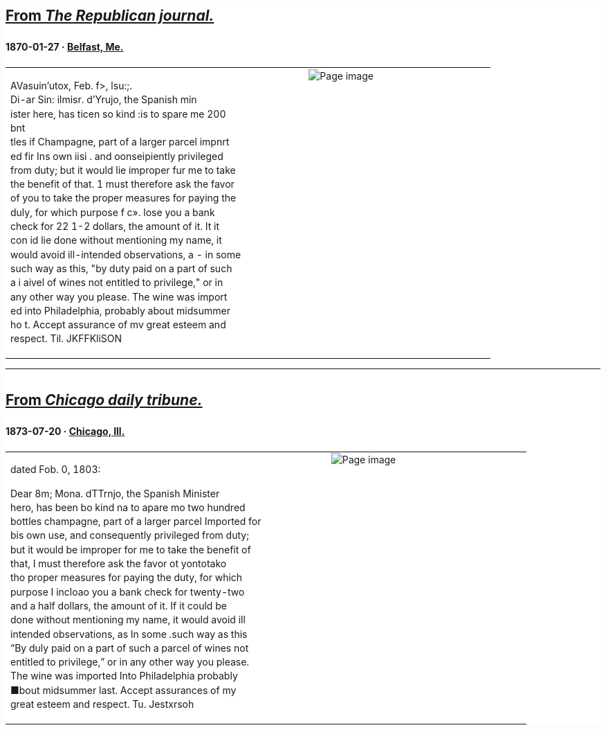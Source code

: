 
## [From _The Republican journal._](https://www.loc.gov/resource/sn78000873/1870-01-27/ed-1/?sp=2)

#### 1870-01-27 &middot; [Belfast, Me.](http://dbpedia.org/resource/Belfast%2C_Maine)

<table style="width: 100%;"><tr><td style="width: 50%">

  
AVasuin’utox, Feb. f&gt;, lsu:;.  
Di-ar Sin: ilmisr. d’Yrujo, the Spanish min­  
ister here, has ticen so kind :is to spare me 200 bnt­  
tles if Champagne, part of a larger parcel impnrt­  
ed fir Ins own iisi . and oonseipiently privileged  
from duty; but it would lie improper fur me to take  
the benefit of that. 1 must therefore ask the favor  
of you to take the proper measures for paying the  
duly, for which purpose f c». lose you a bank  
check for 22 1-2 dollars, the amount of it. It it  
con id lie done without mentioning my name, it  
would avoid ill-intended observations, a - in some  
such way as this, &quot;by duty paid on a part of such  
a i aivel of wines not entitled to privilege,&quot; or in  
any other way you please. The wine was import­  
ed into Philadelphia, probably about midsummer  
ho t. Accept assurance of mv great esteem and  
respect. Til. JKFFKliSON
</td><td style="width: 50%; max-height: 75%; margin: auto; display: block;">
<img alt="Page image" src="https://tile.loc.gov/image-services/iiif/service:ndnp:me:batch_me_camden_ver01:data:sn78000873:00279524652:1870012701:0224/pct:58.63157894736842,34.957850368809275,12.723684210526315,7.010669125395153/!600,600/0/default.jpg"/>
</td>
</tr></table>

---

## [From _Chicago daily tribune._](https://www.loc.gov/resource/sn84031492/1873-07-20/ed-1/?sp=7)

#### 1873-07-20 &middot; [Chicago, Ill.](http://dbpedia.org/resource/Chicago)

<table style="width: 100%;"><tr><td style="width: 50%">

  
dated Fob. 0, 1803:  
  
Dear 8m; Mona. dTTrnjo, the Spanish Minister  
hero, has been bo kind na to apare mo two hundred  
bottles champagne, part of a larger parcel Imported for  
bis own use, and consequently privileged from duty;  
but it would be improper for me to take the benefit of  
that, I must therefore ask the favor ot yontotako  
tho proper measures for paying the duty, for which  
purpose I incloao you a bank check for twenty-two  
and a half dollars, the amount of it. If it could be  
done without mentioning my name, it would avoid ill­  
intended observations, as In some .such way as this  
“By duly paid on a part of such a parcel of wines not  
entitled to privilege,” or in any other way you please.  
The wine was imported Into Philadelphia probably  
■bout midsummer last. Accept assurances of my  
great esteem and respect. Tu. Jestxrsoh
</td><td style="width: 50%; max-height: 75%; margin: auto; display: block;">
<img alt="Page image" src="https://tile.loc.gov/image-services/iiif/service:ndnp:dlc:batch_dlc_fullerton_ver02:data:sn84031492:no_reel:1873072001:0007/pct:15.21585279547063,74.11952554744525,13.010143901863646,6.446167883211679/!600,600/0/default.jpg"/>
</td>